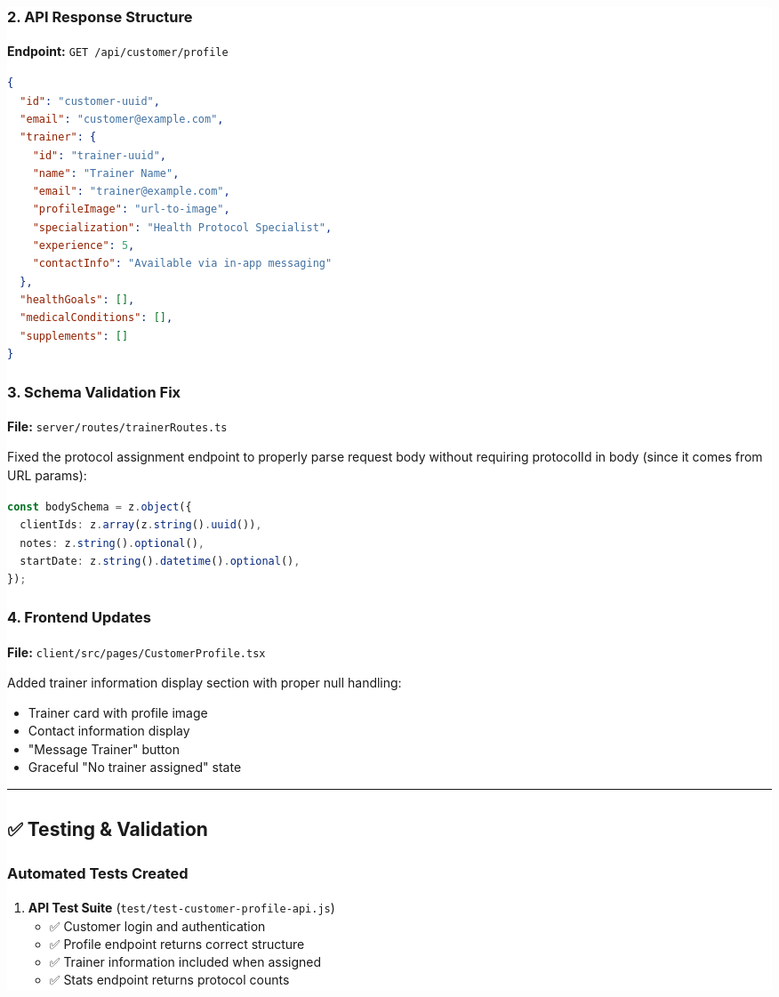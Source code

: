 ### 2. API Response Structure
**Endpoint:** `GET /api/customer/profile`

```json
{
  "id": "customer-uuid",
  "email": "customer@example.com",
  "trainer": {
    "id": "trainer-uuid",
    "name": "Trainer Name",
    "email": "trainer@example.com",
    "profileImage": "url-to-image",
    "specialization": "Health Protocol Specialist",
    "experience": 5,
    "contactInfo": "Available via in-app messaging"
  },
  "healthGoals": [],
  "medicalConditions": [],
  "supplements": []
}
```

### 3. Schema Validation Fix
**File:** `server/routes/trainerRoutes.ts`

Fixed the protocol assignment endpoint to properly parse request body without requiring protocolId in body (since it comes from URL params):

```typescript
const bodySchema = z.object({
  clientIds: z.array(z.string().uuid()),
  notes: z.string().optional(),
  startDate: z.string().datetime().optional(),
});
```

### 4. Frontend Updates
**File:** `client/src/pages/CustomerProfile.tsx`

Added trainer information display section with proper null handling:
- Trainer card with profile image
- Contact information display
- "Message Trainer" button
- Graceful "No trainer assigned" state

---

## ✅ Testing & Validation

### Automated Tests Created

1. **API Test Suite** (`test/test-customer-profile-api.js`)
   - ✅ Customer login and authentication
   - ✅ Profile endpoint returns correct structure
   - ✅ Trainer information included when assigned
   - ✅ Stats endpoint returns protocol counts

